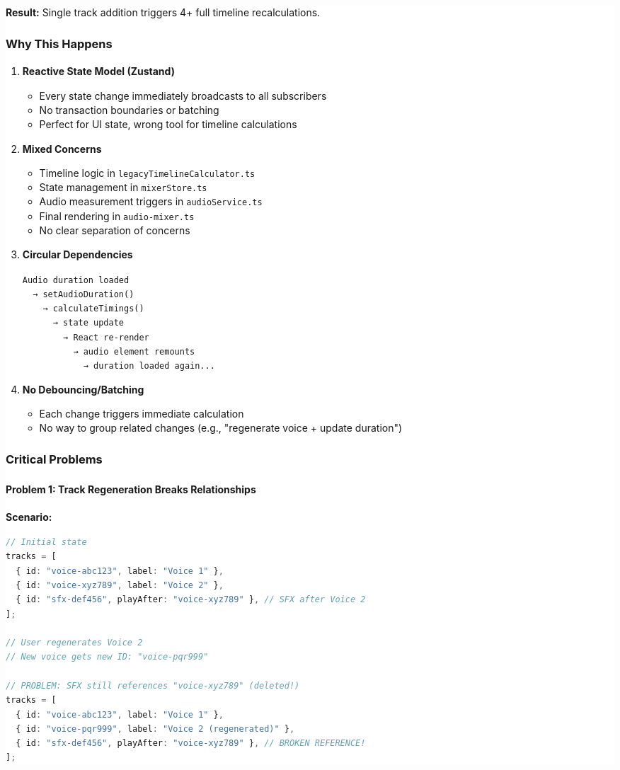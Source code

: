 **Result:** Single track addition triggers 4+ full timeline recalculations.

### Why This Happens

1. **Reactive State Model (Zustand)**

   - Every state change immediately broadcasts to all subscribers
   - No transaction boundaries or batching
   - Perfect for UI state, wrong tool for timeline calculations

2. **Mixed Concerns**

   - Timeline logic in `legacyTimelineCalculator.ts`
   - State management in `mixerStore.ts`
   - Audio measurement triggers in `audioService.ts`
   - Final rendering in `audio-mixer.ts`
   - No clear separation of concerns

3. **Circular Dependencies**

   ```
   Audio duration loaded
     → setAudioDuration()
       → calculateTimings()
         → state update
           → React re-render
             → audio element remounts
               → duration loaded again...
   ```

4. **No Debouncing/Batching**
   - Each change triggers immediate calculation
   - No way to group related changes (e.g., "regenerate voice + update duration")

### Critical Problems

#### Problem 1: Track Regeneration Breaks Relationships

**Scenario:**

```typescript
// Initial state
tracks = [
  { id: "voice-abc123", label: "Voice 1" },
  { id: "voice-xyz789", label: "Voice 2" },
  { id: "sfx-def456", playAfter: "voice-xyz789" }, // SFX after Voice 2
];

// User regenerates Voice 2
// New voice gets new ID: "voice-pqr999"

// PROBLEM: SFX still references "voice-xyz789" (deleted!)
tracks = [
  { id: "voice-abc123", label: "Voice 1" },
  { id: "voice-pqr999", label: "Voice 2 (regenerated)" },
  { id: "sfx-def456", playAfter: "voice-xyz789" }, // BROKEN REFERENCE!
];
```

